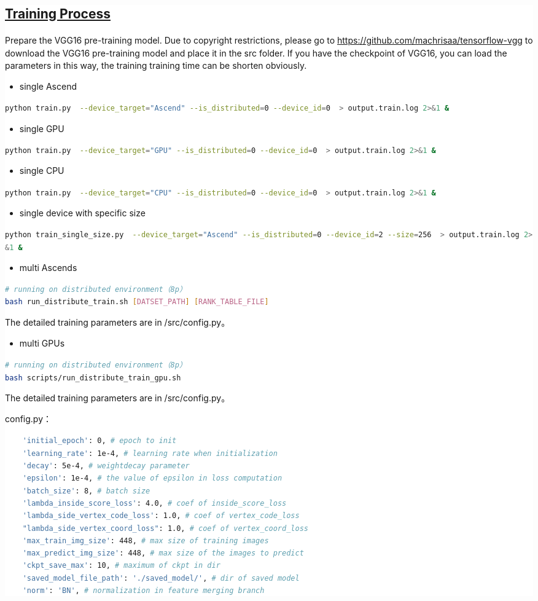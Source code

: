 ## [Training Process](#contents)

Prepare the VGG16 pre-training model. Due to copyright restrictions, please go to https://github.com/machrisaa/tensorflow-vgg to download the VGG16 pre-training model and place it in the src folder.
If you have the checkpoint of VGG16, you can load the parameters in this way, the training training time can be shorten obviously.

- single Ascend

```bash
python train.py  --device_target="Ascend" --is_distributed=0 --device_id=0  > output.train.log 2>&1 &
```

- single GPU

```bash
python train.py  --device_target="GPU" --is_distributed=0 --device_id=0  > output.train.log 2>&1 &
```

- single CPU

```bash
python train.py  --device_target="CPU" --is_distributed=0 --device_id=0  > output.train.log 2>&1 &
```

- single device with specific size

```bash
python train_single_size.py  --device_target="Ascend" --is_distributed=0 --device_id=2 --size=256  > output.train.log 2>&1 &
```

- multi Ascends

```bash
# running on distributed environment（8p）
bash run_distribute_train.sh [DATSET_PATH] [RANK_TABLE_FILE]
```

The detailed training parameters are in /src/config.py。

- multi GPUs

```bash
# running on distributed environment（8p）
bash scripts/run_distribute_train_gpu.sh
```

The detailed training parameters are in /src/config.py。

config.py：

```bash
    'initial_epoch': 0, # epoch to init
    'learning_rate': 1e-4, # learning rate when initialization
    'decay': 5e-4, # weightdecay parameter
    'epsilon': 1e-4, # the value of epsilon in loss computation
    'batch_size': 8, # batch size
    'lambda_inside_score_loss': 4.0, # coef of inside_score_loss
    'lambda_side_vertex_code_loss': 1.0, # coef of vertex_code_loss
    "lambda_side_vertex_coord_loss": 1.0, # coef of vertex_coord_loss
    'max_train_img_size': 448, # max size of training images
    'max_predict_img_size': 448, # max size of the images to predict
    'ckpt_save_max': 10, # maximum of ckpt in dir
    'saved_model_file_path': './saved_model/', # dir of saved model
    'norm': 'BN', # normalization in feature merging branch
```
